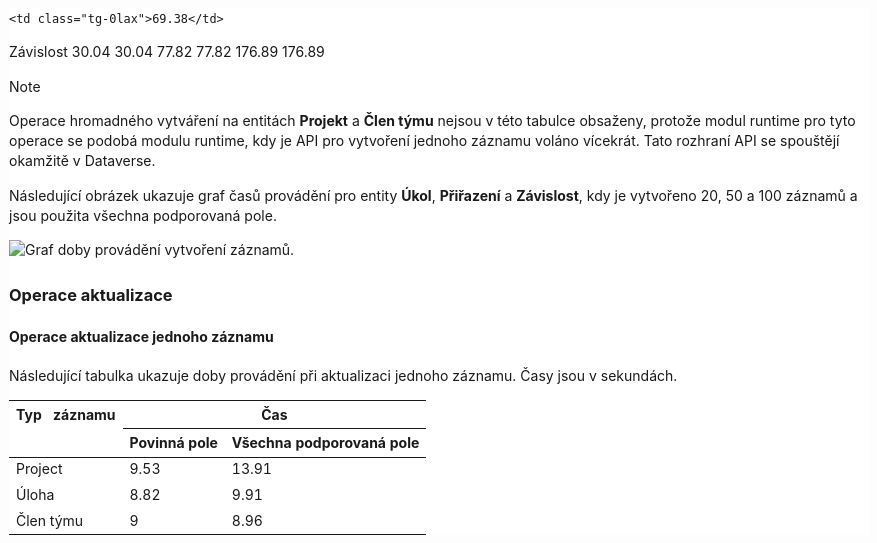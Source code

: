     <td class="tg-0lax">69.38</td>
  </tr>
  <tr>
    <td class="tg-0lax">Závislost</td>
    <td class="tg-0lax">30.04</td>
    <td class="tg-0lax">30.04</td>
    <td class="tg-0lax">77.82</td>
    <td class="tg-0lax">77.82</td>
    <td class="tg-0lax">176.89</td>
    <td class="tg-0lax">176.89</td>
  </tr>
</tbody>
</table>

> [!NOTE] 
> Operace hromadného vytváření na entitách **Projekt** a **Člen týmu** nejsou v této tabulce obsaženy, protože modul runtime pro tyto operace se podobá modulu runtime, kdy je API pro vytvoření jednoho záznamu voláno vícekrát. Tato rozhraní API se spouštějí okamžitě v Dataverse.

Následující obrázek ukazuje graf časů provádění pro entity **Úkol**, **Přiřazení** a **Závislost**, kdy je vytvořeno 20, 50 a 100 záznamů a jsou použita všechna podporovaná pole.

![Graf doby provádění vytvoření záznamů.](./media/create-record-execution-time.png)

### <a name="update-operations"></a>Operace aktualizace
#### <a name="single-record-update-operations"></a>Operace aktualizace jednoho záznamu
Následující tabulka ukazuje doby provádění při aktualizaci jednoho záznamu. Časy jsou v sekundách.

<table class="tg">
<thead>
  <tr>
    <th class="tg-0lax" rowspan="2">Typ&nbsp;&nbsp;&nbsp;záznamu</th>
    <th class="tg-0lax" colspan="2">Čas</th>
  </tr>
  <tr>
    <th class="tg-0lax">Povinná pole </th>
    <th class="tg-0lax">Všechna podporovaná pole</th>
  </tr>
</thead>
<tbody>
  <tr>
    <td class="tg-0lax">Project</td>
    <td class="tg-0lax">9.53</td>
    <td class="tg-0lax">13.91</td>
  </tr>
  <tr>
    <td class="tg-0lax">Úloha</td>
    <td class="tg-0lax">8.82</td>
    <td class="tg-0lax">9.91</td>
  </tr>
  <tr>
    <td class="tg-0lax">Člen týmu</td>
    <td class="tg-0lax">9</td>
    <td class="tg-0lax">8.96</td>
  </tr>
</tbody>
</table>
